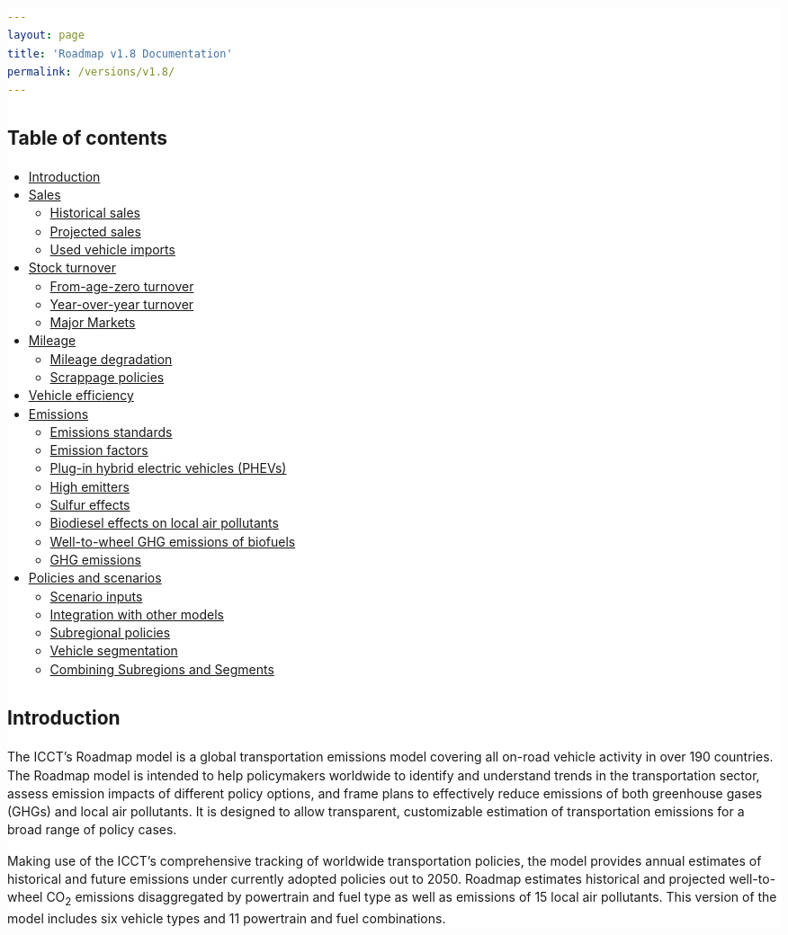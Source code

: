 ```yaml
---
layout: page
title: 'Roadmap v1.8 Documentation'
permalink: /versions/v1.8/
---
```

## Table of contents

  * [Introduction](#introduction)
  * [Sales](#sales)
     * [Historical sales](#historical-sales)
     * [Projected sales](#projected-sales)
     * [Used vehicle imports](#used-vehicle-imports)
  * [Stock turnover](#stock-turnover)
     * [From-age-zero turnover](#from-age-zero-turnover)
     * [Year-over-year turnover](#year-over-year-turnover)
     * [Major Markets](#major-markets)
  * [Mileage](#mileage)
     * [Mileage degradation](#mileage-degradation)
     * [Scrappage policies](#scrappage-policies)
  * [Vehicle efficiency](#vehicle-efficiency)
  * [Emissions](#emissions)
     * [Emissions standards](#emissions-standards)
     * [Emission factors](#emission-factors)
     * [Plug-in hybrid electric vehicles (PHEVs)](#plug-in-hybrid-electric-vehicles-phevs)
     * [High emitters](#high-emitters)
     * [Sulfur effects](#sulfur-effects)
     * [Biodiesel effects on local air pollutants](#biodiesel-effects-on-local-air-pollutants)
     * [Well-to-wheel GHG emissions of biofuels](#well-to-wheel-ghg-emissions-of-biofuels)
     * [GHG emissions](#ghg-emissions)
  * [Policies and scenarios](#policies-and-scenarios)
     * [Scenario inputs](#scenario-inputs)
     * [Integration with other models](#integration-with-other-models)
     * [Subregional policies](#subregional-policies)
     * [Vehicle segmentation](#vehicle-segmentation)
     * [Combining Subregions and Segments](#combining-subregions-and-segments)




## Introduction
The ICCT’s Roadmap model is a global transportation emissions model covering all on-road vehicle activity in over 190 countries. The Roadmap model is intended to help policymakers worldwide to identify and understand trends in the transportation sector, assess emission impacts of different policy options, and frame plans to effectively reduce emissions of both greenhouse gases (GHGs) and local air pollutants. It is designed to allow transparent, customizable estimation of transportation emissions for a broad range of policy cases.

Making use of the ICCT’s comprehensive tracking of worldwide transportation policies, the model provides annual estimates of historical and future emissions under currently adopted policies out to 2050. Roadmap estimates historical and projected well-to-wheel CO<sub>2</sub> emissions disaggregated by powertrain and fuel type as well as emissions of 15 local air pollutants. This version of the model includes six vehicle types and 11 powertrain and fuel combinations.
